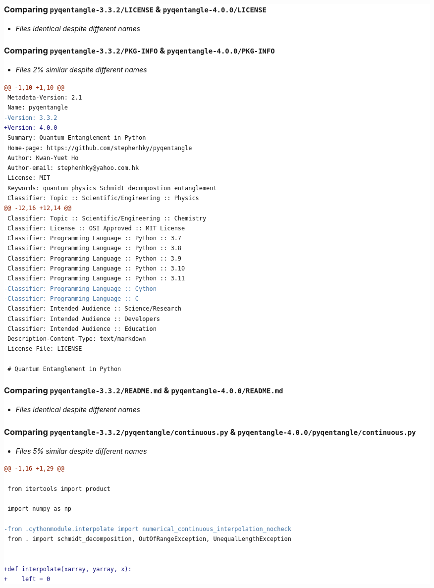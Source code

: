 ### Comparing `pyqentangle-3.3.2/LICENSE` & `pyqentangle-4.0.0/LICENSE`

 * *Files identical despite different names*

### Comparing `pyqentangle-3.3.2/PKG-INFO` & `pyqentangle-4.0.0/PKG-INFO`

 * *Files 2% similar despite different names*

```diff
@@ -1,10 +1,10 @@
 Metadata-Version: 2.1
 Name: pyqentangle
-Version: 3.3.2
+Version: 4.0.0
 Summary: Quantum Entanglement in Python
 Home-page: https://github.com/stephenhky/pyqentangle
 Author: Kwan-Yuet Ho
 Author-email: stephenhky@yahoo.com.hk
 License: MIT
 Keywords: quantum physics Schmidt decompostion entanglement
 Classifier: Topic :: Scientific/Engineering :: Physics
@@ -12,16 +12,14 @@
 Classifier: Topic :: Scientific/Engineering :: Chemistry
 Classifier: License :: OSI Approved :: MIT License
 Classifier: Programming Language :: Python :: 3.7
 Classifier: Programming Language :: Python :: 3.8
 Classifier: Programming Language :: Python :: 3.9
 Classifier: Programming Language :: Python :: 3.10
 Classifier: Programming Language :: Python :: 3.11
-Classifier: Programming Language :: Cython
-Classifier: Programming Language :: C
 Classifier: Intended Audience :: Science/Research
 Classifier: Intended Audience :: Developers
 Classifier: Intended Audience :: Education
 Description-Content-Type: text/markdown
 License-File: LICENSE
 
 # Quantum Entanglement in Python
```

### Comparing `pyqentangle-3.3.2/README.md` & `pyqentangle-4.0.0/README.md`

 * *Files identical despite different names*

### Comparing `pyqentangle-3.3.2/pyqentangle/continuous.py` & `pyqentangle-4.0.0/pyqentangle/continuous.py`

 * *Files 5% similar despite different names*

```diff
@@ -1,16 +1,29 @@
 
 from itertools import product
 
 import numpy as np
 
-from .cythonmodule.interpolate import numerical_continuous_interpolation_nocheck
 from . import schmidt_decomposition, OutOfRangeException, UnequalLengthException
 
 
+def interpolate(xarray, yarray, x):
+    left = 0
```